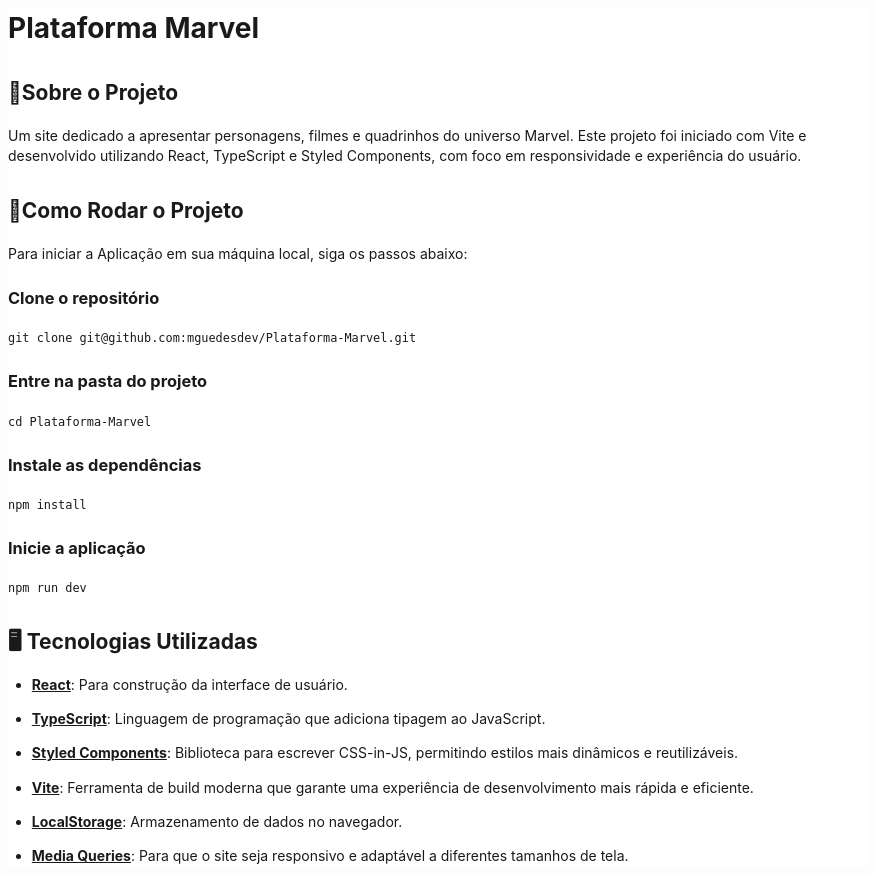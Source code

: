 


# Plataforma Marvel

  

## 📎Sobre o Projeto

  

Um site dedicado a apresentar personagens, filmes e quadrinhos do universo Marvel. Este projeto foi iniciado com Vite e desenvolvido utilizando React, TypeScript e Styled Components, com foco em responsividade e experiência do usuário.


## 🚀Como Rodar o Projeto
Para iniciar a Aplicação em sua máquina local, siga os passos abaixo:

### Clone o repositório

    git clone git@github.com:mguedesdev/Plataforma-Marvel.git

### Entre na pasta do projeto

    cd Plataforma-Marvel

### Instale as dependências

    npm install

### Inicie a aplicação

    npm run dev


## 🖥️ Tecnologias Utilizadas

 - [**React**](https://reactjs.org/): Para construção da interface de usuário.
   
  - [**TypeScript**](https://www.typescriptlang.org/): Linguagem de programação que adiciona tipagem ao JavaScript.
   
  - [**Styled Components**](https://styled-components.com/): Biblioteca para escrever CSS-in-JS, permitindo estilos mais dinâmicos e reutilizáveis.
   
   - [**Vite**](https://vitejs.dev/): Ferramenta de build moderna que garante uma experiência de desenvolvimento mais rápida e eficiente.
   
   -   **[LocalStorage](https://developer.mozilla.org/pt-BR/docs/Web/API/Window/localStorage)**: Armazenamento de dados no navegador.
   
   -    **[Media Queries](https://developer.mozilla.org/pt-BR/docs/Web/CSS/CSS_media_queries/Using_media_queries)**: Para que o site seja responsivo e adaptável a diferentes tamanhos de tela.

  